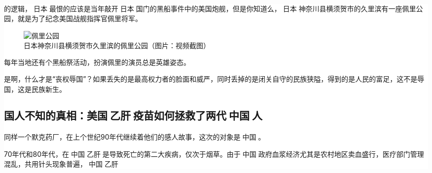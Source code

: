   </ok>
  的逻辑，
  <ok href="/term/1442">
   日本
  </ok>
  最恨的应该是当年敲开
  <ok href="/term/1442">
   日本
  </ok>
  国门的黑船事件中的美国炮舰，但是你知道么，
  <ok href="/term/1442">
   日本
  </ok>
  神奈川县横须贺市的久里滨有一座佩里公园，就是为了纪念美国战舰指挥官佩里将军。
 </p>
 <figure class="OImage__StyledFigure-sc-1lfley0-0 jWYblU">
  <img alt="佩里公园" src="https://img.soundofhope.org/2022-11/1669395022493.jpg"/>
  <br/><figcaption>
   日本神奈川县横须贺市久里滨的佩里公园（图片：视频截图）
  </figcaption>
 </figure>
 <p>
  每年当地还有个黑船祭活动，扮演佩里的演员总是英雄姿态。
 </p>
 <p>
  是啊，什么才是“丧权辱国”？如果丢失的是最高权力者的脸面和威严，同时丢掉的是闭关自守的民族狭隘，得到的是人民的富足，这不是辱国，这是民族新生。
 </p>
 <h2>
  国人不知的真相：美国
  <ok href="/term/86801">
   乙肝
  </ok>
  疫苗如何拯救了两代
  <ok href="/term/1120">
   中国
  </ok>
  人
 </h2>
 <p>
  同样一个默克药厂，在上个世纪90年代继续着他们的感人故事，这次的对象是
  <ok href="/term/1120">
   中国
  </ok>
  。
 </p>
 <p>
  70年代和80年代，在
  <ok href="/term/1120">
   中国
  </ok>
  <ok href="/term/86801">
   乙肝
  </ok>
  是导致死亡的第二大疾病，仅次于烟草。由于
  <ok href="/term/1120">
   中国
  </ok>
  政府血浆经济尤其是农村地区卖血盛行，医疗部门管理混乱，共用针头现象普遍，
  <ok href="/term/1120">
   中国
  </ok>
  <ok href="/term/86801">
   乙肝